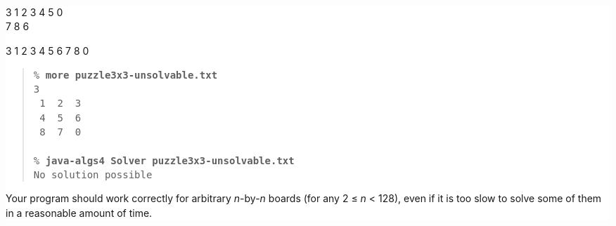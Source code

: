 3
 1  2  3 
 4  5  0   
 7  8  6 

3
 1  2  3 
 4  5  6 
 7  8  0
</blockquote></pre>

<pre><blockquote>% <b>more puzzle3x3-unsolvable.txt</b>
3
 1  2  3
 4  5  6
 8  7  0

% <b>java-algs4 Solver puzzle3x3-unsolvable.txt</b>
No solution possible</blockquote></pre>

Your program should work correctly for arbitrary <em>n</em>-by-<em>n</em> boards
(for any 2 &le; <em>n</em> < 128), even if it is too slow to solve 
some of them in a reasonable amount of time.


</BODY>

</HTML>

